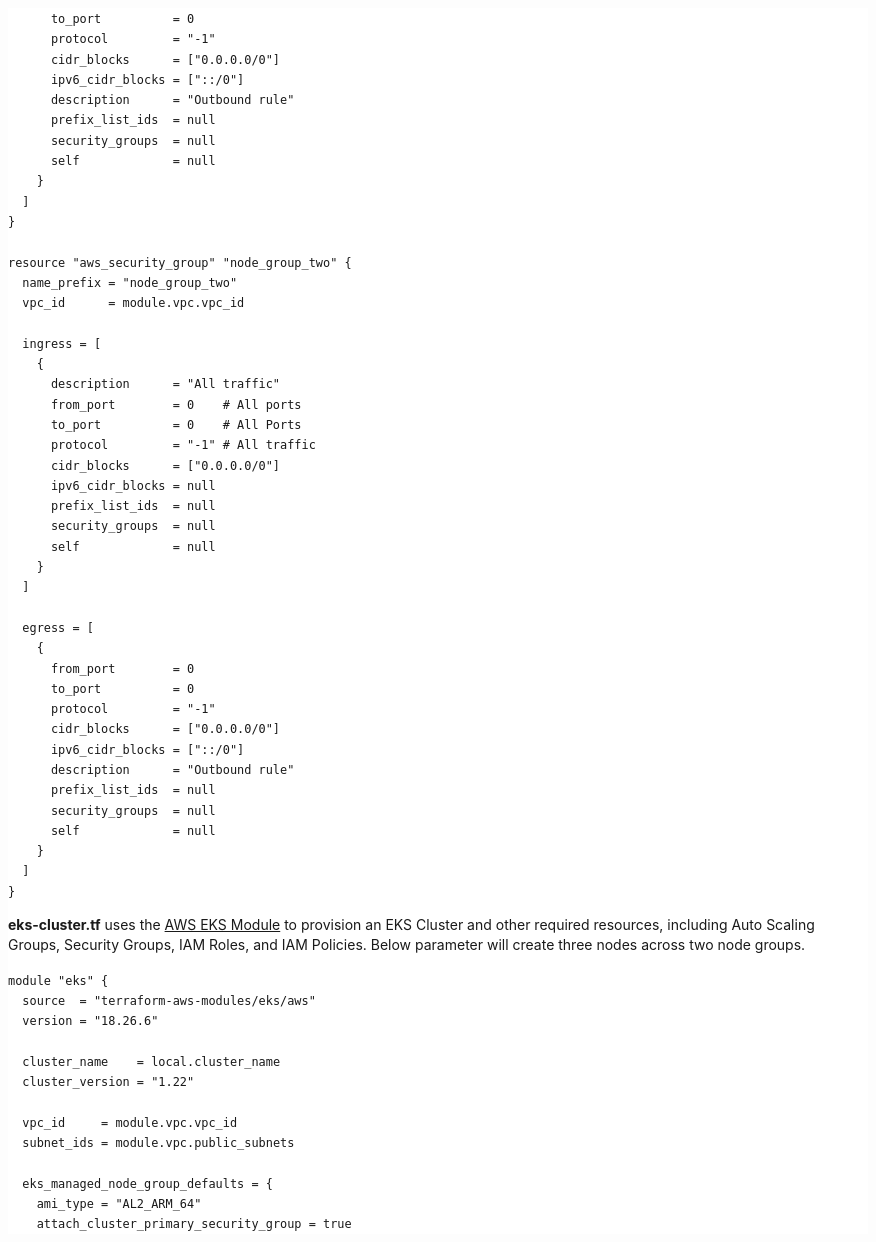 ```console
      to_port          = 0
      protocol         = "-1"
      cidr_blocks      = ["0.0.0.0/0"]
      ipv6_cidr_blocks = ["::/0"]
      description      = "Outbound rule"
      prefix_list_ids  = null
      security_groups  = null
      self             = null
    }
  ]
}

resource "aws_security_group" "node_group_two" {
  name_prefix = "node_group_two"
  vpc_id      = module.vpc.vpc_id

  ingress = [
    {
      description      = "All traffic"
      from_port        = 0    # All ports
      to_port          = 0    # All Ports
      protocol         = "-1" # All traffic
      cidr_blocks      = ["0.0.0.0/0"]
      ipv6_cidr_blocks = null
      prefix_list_ids  = null
      security_groups  = null
      self             = null
    }
  ]

  egress = [
    {
      from_port        = 0
      to_port          = 0
      protocol         = "-1"
      cidr_blocks      = ["0.0.0.0/0"]
      ipv6_cidr_blocks = ["::/0"]
      description      = "Outbound rule"
      prefix_list_ids  = null
      security_groups  = null
      self             = null
    }
  ]
}
```

**eks-cluster.tf** uses the [AWS EKS Module](https://registry.terraform.io/modules/terraform-aws-modules/eks/aws/11.0.0) to provision an EKS Cluster and other required resources, including Auto Scaling Groups, Security Groups, IAM Roles, and IAM Policies. Below parameter will create three nodes across two node groups.
```console
module "eks" {
  source  = "terraform-aws-modules/eks/aws"
  version = "18.26.6"

  cluster_name    = local.cluster_name
  cluster_version = "1.22"

  vpc_id     = module.vpc.vpc_id
  subnet_ids = module.vpc.public_subnets

  eks_managed_node_group_defaults = {
    ami_type = "AL2_ARM_64"
    attach_cluster_primary_security_group = true
```